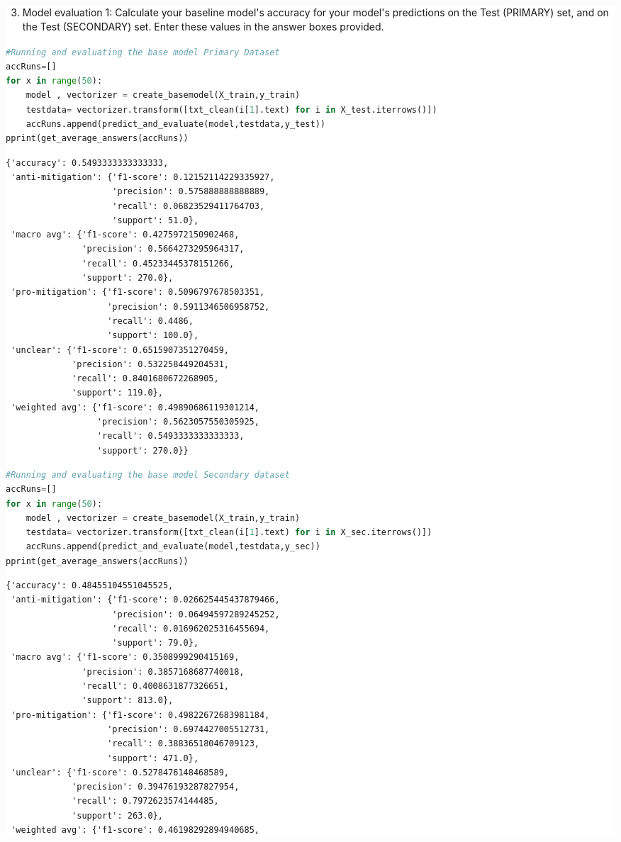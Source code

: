3. Model evaluation 1: Calculate your baseline model's accuracy for your model's predictions on the Test (PRIMARY) set, and on the Test (SECONDARY) set. Enter these values in the answer boxes provided.


```python
#Running and evaluating the base model Primary Dataset
accRuns=[]
for x in range(50):
    model , vectorizer = create_basemodel(X_train,y_train)
    testdata= vectorizer.transform([txt_clean(i[1].text) for i in X_test.iterrows()])
    accRuns.append(predict_and_evaluate(model,testdata,y_test))
pprint(get_average_answers(accRuns))
```

    {'accuracy': 0.5493333333333333,
     'anti-mitigation': {'f1-score': 0.12152114229335927,
                         'precision': 0.575888888888889,
                         'recall': 0.06823529411764703,
                         'support': 51.0},
     'macro avg': {'f1-score': 0.4275972150902468,
                   'precision': 0.5664273295964317,
                   'recall': 0.45233445378151266,
                   'support': 270.0},
     'pro-mitigation': {'f1-score': 0.5096797678503351,
                        'precision': 0.5911346506958752,
                        'recall': 0.4486,
                        'support': 100.0},
     'unclear': {'f1-score': 0.6515907351270459,
                 'precision': 0.532258449204531,
                 'recall': 0.8401680672268905,
                 'support': 119.0},
     'weighted avg': {'f1-score': 0.49890686119301214,
                      'precision': 0.5623057550305925,
                      'recall': 0.5493333333333333,
                      'support': 270.0}}



```python
#Running and evaluating the base model Secondary dataset
accRuns=[]
for x in range(50):
    model , vectorizer = create_basemodel(X_train,y_train)
    testdata= vectorizer.transform([txt_clean(i[1].text) for i in X_sec.iterrows()])
    accRuns.append(predict_and_evaluate(model,testdata,y_sec))
pprint(get_average_answers(accRuns))
```

    {'accuracy': 0.48455104551045525,
     'anti-mitigation': {'f1-score': 0.026625445437879466,
                         'precision': 0.06494597289245252,
                         'recall': 0.016962025316455694,
                         'support': 79.0},
     'macro avg': {'f1-score': 0.3508999290415169,
                   'precision': 0.3857168687740018,
                   'recall': 0.4008631877326651,
                   'support': 813.0},
     'pro-mitigation': {'f1-score': 0.49822672683981184,
                        'precision': 0.6974427005512731,
                        'recall': 0.38836518046709123,
                        'support': 471.0},
     'unclear': {'f1-score': 0.5278476148468589,
                 'precision': 0.39476193287827954,
                 'recall': 0.7972623574144485,
                 'support': 263.0},
     'weighted avg': {'f1-score': 0.46198292894940685,